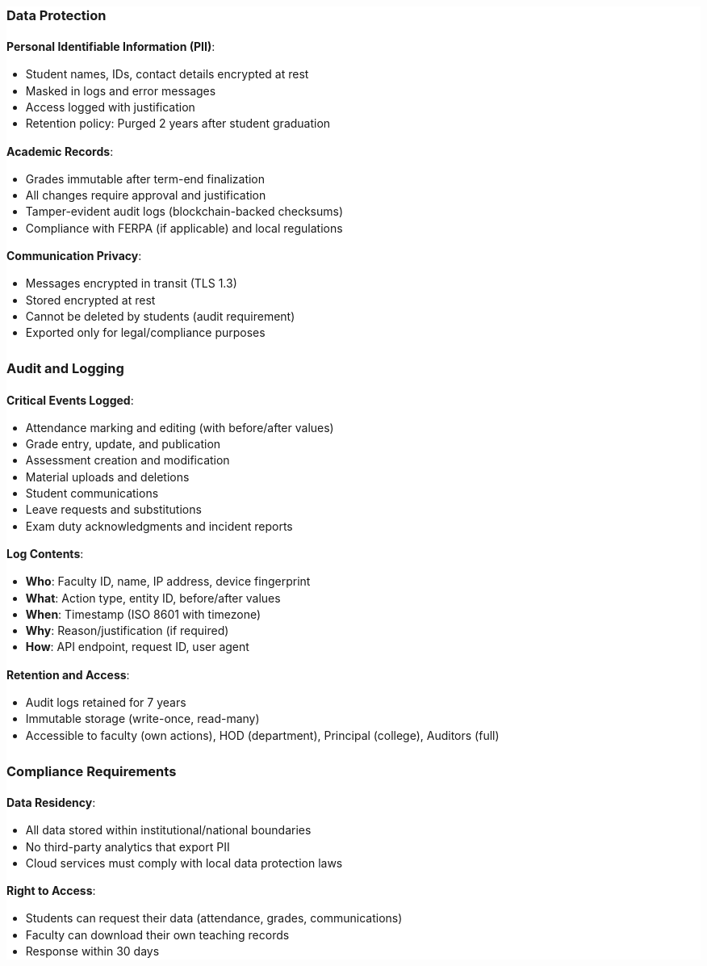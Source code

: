 ### Data Protection

**Personal Identifiable Information (PII)**:
- Student names, IDs, contact details encrypted at rest
- Masked in logs and error messages
- Access logged with justification
- Retention policy: Purged 2 years after student graduation

**Academic Records**:
- Grades immutable after term-end finalization
- All changes require approval and justification
- Tamper-evident audit logs (blockchain-backed checksums)
- Compliance with FERPA (if applicable) and local regulations

**Communication Privacy**:
- Messages encrypted in transit (TLS 1.3)
- Stored encrypted at rest
- Cannot be deleted by students (audit requirement)
- Exported only for legal/compliance purposes

### Audit and Logging

**Critical Events Logged**:
- Attendance marking and editing (with before/after values)
- Grade entry, update, and publication
- Assessment creation and modification
- Material uploads and deletions
- Student communications
- Leave requests and substitutions
- Exam duty acknowledgments and incident reports

**Log Contents**:
- **Who**: Faculty ID, name, IP address, device fingerprint
- **What**: Action type, entity ID, before/after values
- **When**: Timestamp (ISO 8601 with timezone)
- **Why**: Reason/justification (if required)
- **How**: API endpoint, request ID, user agent

**Retention and Access**:
- Audit logs retained for 7 years
- Immutable storage (write-once, read-many)
- Accessible to faculty (own actions), HOD (department), Principal (college), Auditors (full)

### Compliance Requirements

**Data Residency**:
- All data stored within institutional/national boundaries
- No third-party analytics that export PII
- Cloud services must comply with local data protection laws

**Right to Access**:
- Students can request their data (attendance, grades, communications)
- Faculty can download their own teaching records
- Response within 30 days
